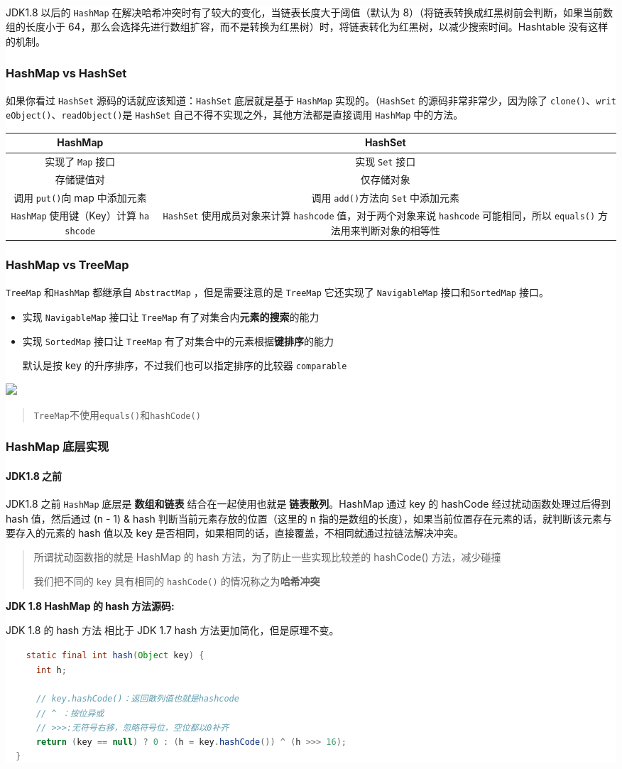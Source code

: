   JDK1.8 以后的 `HashMap` 在解决哈希冲突时有了较大的变化，当链表长度大于阈值（默认为 8）（将链表转换成红黑树前会判断，如果当前数组的长度小于 64，那么会选择先进行数组扩容，而不是转换为红黑树）时，将链表转化为红黑树，以减少搜索时间。Hashtable 没有这样的机制。



### HashMap vs HashSet

如果你看过 `HashSet` 源码的话就应该知道：`HashSet` 底层就是基于 `HashMap` 实现的。（`HashSet` 的源码非常非常少，因为除了 `clone()`、`writeObject()`、`readObject()`是 `HashSet` 自己不得不实现之外，其他方法都是直接调用 `HashMap` 中的方法。

|                HashMap                 |                           HashSet                            |
| :------------------------------------: | :----------------------------------------------------------: |
|           实现了 `Map` 接口            |                       实现 `Set` 接口                        |
|               存储键值对               |                          仅存储对象                          |
|     调用 `put()`向 map 中添加元素      |             调用 `add()`方法向 `Set` 中添加元素              |
| `HashMap` 使用键（Key）计算 `hashcode` | `HashSet` 使用成员对象来计算 `hashcode` 值，对于两个对象来说 `hashcode` 可能相同，所以 `equals()` 方法用来判断对象的相等性 |



### HashMap vs TreeMap

`TreeMap` 和`HashMap` 都继承自 `AbstractMap` ，但是需要注意的是 `TreeMap` 它还实现了 `NavigableMap` 接口和`SortedMap` 接口。

- 实现 `NavigableMap` 接口让 `TreeMap` 有了对集合内**元素的搜索**的能力

- 实现 `SortedMap` 接口让 `TreeMap` 有了对集合中的元素根据**键排序**的能力

  默认是按 key 的升序排序，不过我们也可以指定排序的比较器 `comparable` 

![](https://img-note.langyastudio.com/202110131537863.png?x-oss-process=style/watermark)

> `TreeMap`不使用`equals()`和`hashCode()`



### HashMap 底层实现

#### JDK1.8 之前

JDK1.8 之前 `HashMap` 底层是 **数组和链表** 结合在一起使用也就是 **链表散列**。HashMap 通过 key 的 hashCode 经过扰动函数处理过后得到 hash 值，然后通过 (n - 1) & hash 判断当前元素存放的位置（这里的 n 指的是数组的长度），如果当前位置存在元素的话，就判断该元素与要存入的元素的 hash 值以及 key 是否相同，如果相同的话，直接覆盖，不相同就通过拉链法解决冲突。

> 所谓扰动函数指的就是 HashMap 的 hash 方法，为了防止一些实现比较差的 hashCode() 方法，减少碰撞
>
> 我们把不同的 `key` 具有相同的 `hashCode()` 的情况称之为**哈希冲突**



**JDK 1.8 HashMap 的 hash 方法源码:**

JDK 1.8 的 hash 方法 相比于 JDK 1.7 hash 方法更加简化，但是原理不变。

```java
    static final int hash(Object key) {
      int h;
        
      // key.hashCode()：返回散列值也就是hashcode
      // ^ ：按位异或
      // >>>:无符号右移，忽略符号位，空位都以0补齐
      return (key == null) ? 0 : (h = key.hashCode()) ^ (h >>> 16);
  }
```
